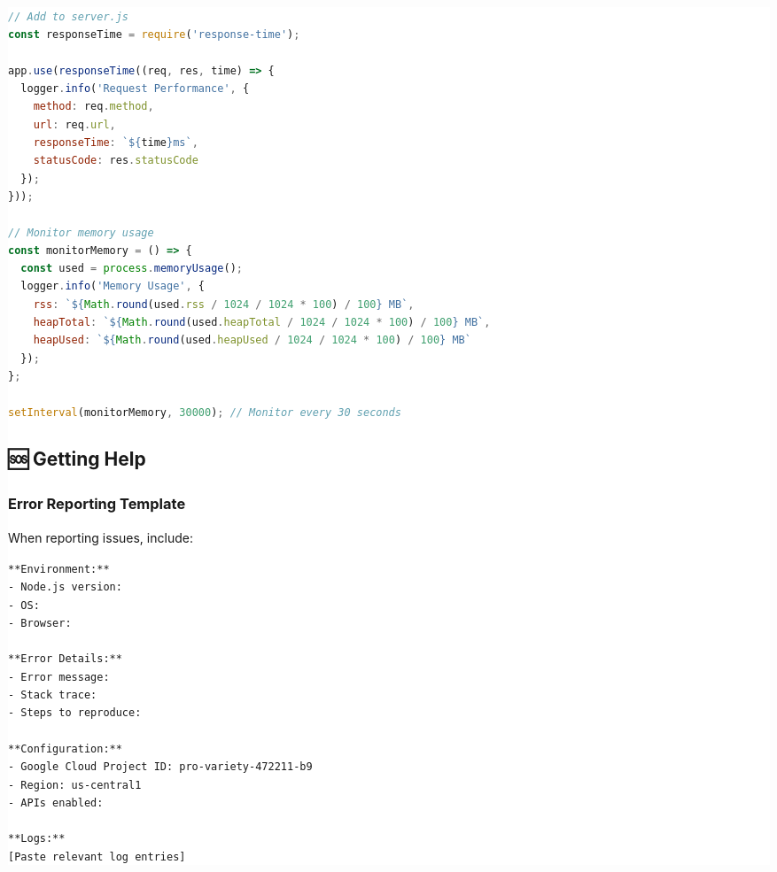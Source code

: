 ```javascript
// Add to server.js
const responseTime = require('response-time');

app.use(responseTime((req, res, time) => {
  logger.info('Request Performance', {
    method: req.method,
    url: req.url,
    responseTime: `${time}ms`,
    statusCode: res.statusCode
  });
}));

// Monitor memory usage
const monitorMemory = () => {
  const used = process.memoryUsage();
  logger.info('Memory Usage', {
    rss: `${Math.round(used.rss / 1024 / 1024 * 100) / 100} MB`,
    heapTotal: `${Math.round(used.heapTotal / 1024 / 1024 * 100) / 100} MB`,
    heapUsed: `${Math.round(used.heapUsed / 1024 / 1024 * 100) / 100} MB`
  });
};

setInterval(monitorMemory, 30000); // Monitor every 30 seconds
```

## 🆘 **Getting Help**

### Error Reporting Template

When reporting issues, include:

```
**Environment:**
- Node.js version: 
- OS: 
- Browser: 

**Error Details:**
- Error message: 
- Stack trace: 
- Steps to reproduce: 

**Configuration:**
- Google Cloud Project ID: pro-variety-472211-b9
- Region: us-central1
- APIs enabled: 

**Logs:**
[Paste relevant log entries]
```
